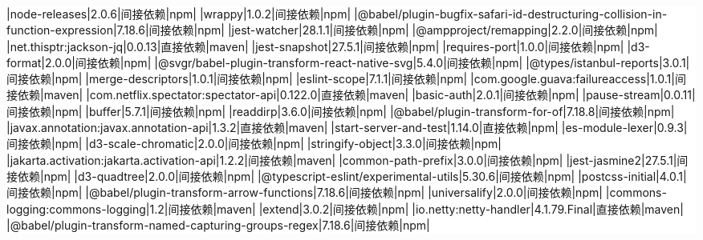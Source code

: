 |node-releases|2.0.6|间接依赖|npm|
|wrappy|1.0.2|间接依赖|npm|
|@babel/plugin-bugfix-safari-id-destructuring-collision-in-function-expression|7.18.6|间接依赖|npm|
|jest-watcher|28.1.1|间接依赖|npm|
|@ampproject/remapping|2.2.0|间接依赖|npm|
|net.thisptr:jackson-jq|0.0.13|直接依赖|maven|
|jest-snapshot|27.5.1|间接依赖|npm|
|requires-port|1.0.0|间接依赖|npm|
|d3-format|2.0.0|间接依赖|npm|
|@svgr/babel-plugin-transform-react-native-svg|5.4.0|间接依赖|npm|
|@types/istanbul-reports|3.0.1|间接依赖|npm|
|merge-descriptors|1.0.1|间接依赖|npm|
|eslint-scope|7.1.1|间接依赖|npm|
|com.google.guava:failureaccess|1.0.1|间接依赖|maven|
|com.netflix.spectator:spectator-api|0.122.0|直接依赖|maven|
|basic-auth|2.0.1|间接依赖|npm|
|pause-stream|0.0.11|间接依赖|npm|
|buffer|5.7.1|间接依赖|npm|
|readdirp|3.6.0|间接依赖|npm|
|@babel/plugin-transform-for-of|7.18.8|间接依赖|npm|
|javax.annotation:javax.annotation-api|1.3.2|直接依赖|maven|
|start-server-and-test|1.14.0|直接依赖|npm|
|es-module-lexer|0.9.3|间接依赖|npm|
|d3-scale-chromatic|2.0.0|间接依赖|npm|
|stringify-object|3.3.0|间接依赖|npm|
|jakarta.activation:jakarta.activation-api|1.2.2|间接依赖|maven|
|common-path-prefix|3.0.0|间接依赖|npm|
|jest-jasmine2|27.5.1|间接依赖|npm|
|d3-quadtree|2.0.0|间接依赖|npm|
|@typescript-eslint/experimental-utils|5.30.6|间接依赖|npm|
|postcss-initial|4.0.1|间接依赖|npm|
|@babel/plugin-transform-arrow-functions|7.18.6|间接依赖|npm|
|universalify|2.0.0|间接依赖|npm|
|commons-logging:commons-logging|1.2|间接依赖|maven|
|extend|3.0.2|间接依赖|npm|
|io.netty:netty-handler|4.1.79.Final|直接依赖|maven|
|@babel/plugin-transform-named-capturing-groups-regex|7.18.6|间接依赖|npm|